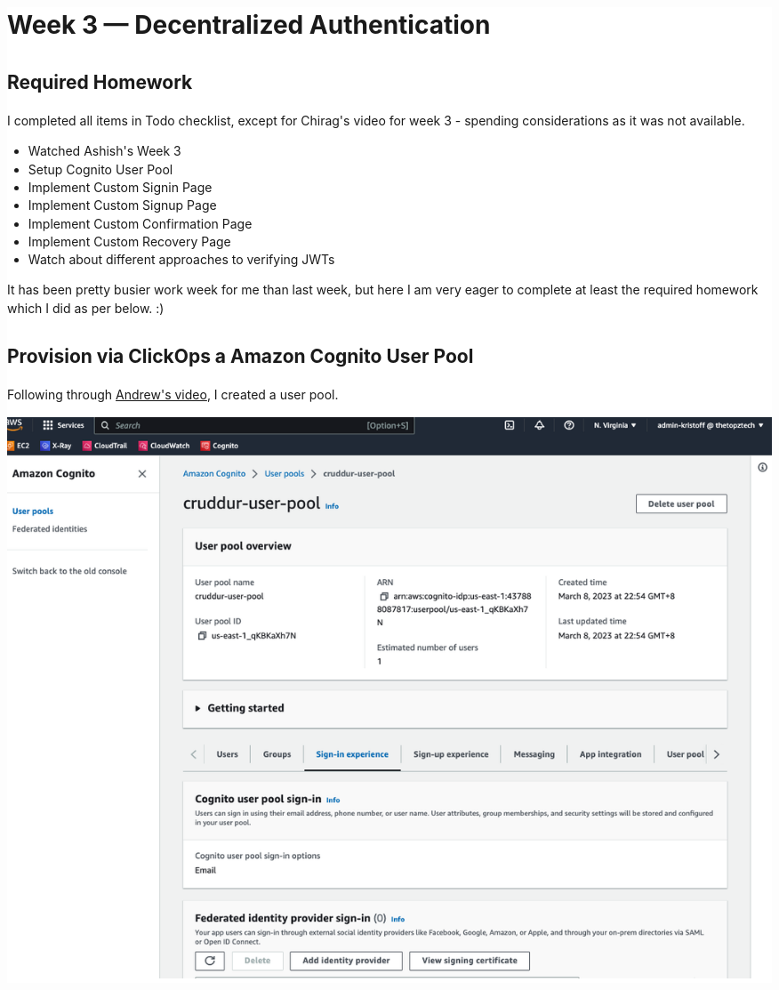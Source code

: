 # Week 3 — Decentralized Authentication

## Required Homework

I completed all items in Todo checklist, except for Chirag's video for week 3 - spending considerations as it was not available.

- Watched Ashish's Week 3 
- Setup Cognito User Pool	
- Implement Custom Signin Page
- Implement Custom Signup Page
- Implement Custom Confirmation Page
- Implement Custom Recovery Page
- Watch about different approaches to verifying JWTs

It has been pretty busier work week for me than last week, but here I am very eager to complete at least the required homework which I did as per below. :)

## Provision via ClickOps a Amazon Cognito User Pool

Following through [Andrew's video](https://www.youtube.com/watch?v=9obl7rVgzJw&list=PLBfufR7vyJJ7k25byhRXJldB5AiwgNnWv&index=40), I created a user pool.

![Alt text](assets/week3/week3-cognito-user-pool.png)
